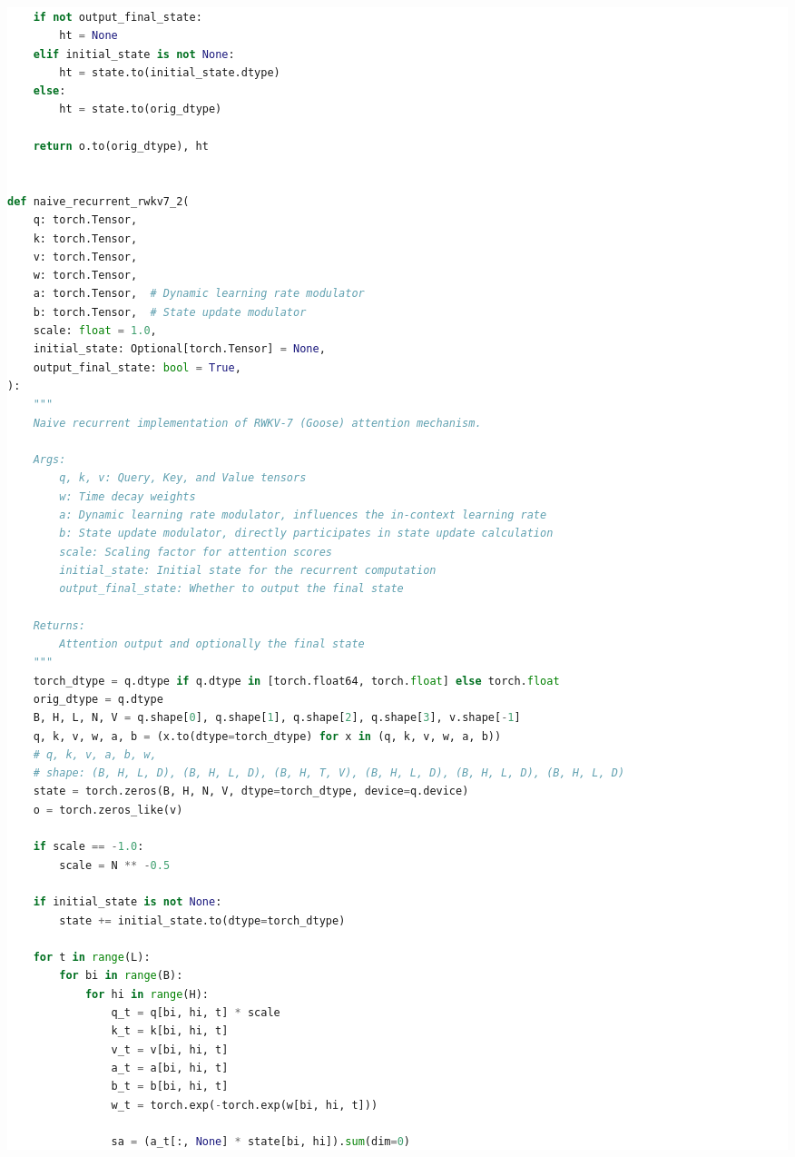 ```python
    if not output_final_state:
        ht = None
    elif initial_state is not None:
        ht = state.to(initial_state.dtype)
    else:
        ht = state.to(orig_dtype)

    return o.to(orig_dtype), ht


def naive_recurrent_rwkv7_2(
    q: torch.Tensor,
    k: torch.Tensor,
    v: torch.Tensor,
    w: torch.Tensor,
    a: torch.Tensor,  # Dynamic learning rate modulator
    b: torch.Tensor,  # State update modulator
    scale: float = 1.0,
    initial_state: Optional[torch.Tensor] = None,
    output_final_state: bool = True,
):
    """
    Naive recurrent implementation of RWKV-7 (Goose) attention mechanism.

    Args:
        q, k, v: Query, Key, and Value tensors
        w: Time decay weights
        a: Dynamic learning rate modulator, influences the in-context learning rate
        b: State update modulator, directly participates in state update calculation
        scale: Scaling factor for attention scores
        initial_state: Initial state for the recurrent computation
        output_final_state: Whether to output the final state

    Returns:
        Attention output and optionally the final state
    """
    torch_dtype = q.dtype if q.dtype in [torch.float64, torch.float] else torch.float
    orig_dtype = q.dtype
    B, H, L, N, V = q.shape[0], q.shape[1], q.shape[2], q.shape[3], v.shape[-1]
    q, k, v, w, a, b = (x.to(dtype=torch_dtype) for x in (q, k, v, w, a, b))
    # q, k, v, a, b, w,
    # shape: (B, H, L, D), (B, H, L, D), (B, H, T, V), (B, H, L, D), (B, H, L, D), (B, H, L, D)
    state = torch.zeros(B, H, N, V, dtype=torch_dtype, device=q.device)
    o = torch.zeros_like(v)

    if scale == -1.0:
        scale = N ** -0.5

    if initial_state is not None:
        state += initial_state.to(dtype=torch_dtype)

    for t in range(L):
        for bi in range(B):
            for hi in range(H):
                q_t = q[bi, hi, t] * scale
                k_t = k[bi, hi, t]
                v_t = v[bi, hi, t]
                a_t = a[bi, hi, t]
                b_t = b[bi, hi, t]
                w_t = torch.exp(-torch.exp(w[bi, hi, t]))

                sa = (a_t[:, None] * state[bi, hi]).sum(dim=0)

```

[^1]: For a more detailed explanation of this approach, see the original article by the RWKV author: https://mp.weixin.qq.com/s/kC_Z3vuQ5B4PiRwZVeIvHQ
[^2]: For a more detailed explanation, see the triton codes. Note: In the optimized Triton implementation, `w` is already the log of the decay factor, so there's only one exponential operation needed.  https://github.com/fla-org/flash-linear-attention/blob/main/fla/ops/rwkv7/fused_recurrent.py#L94